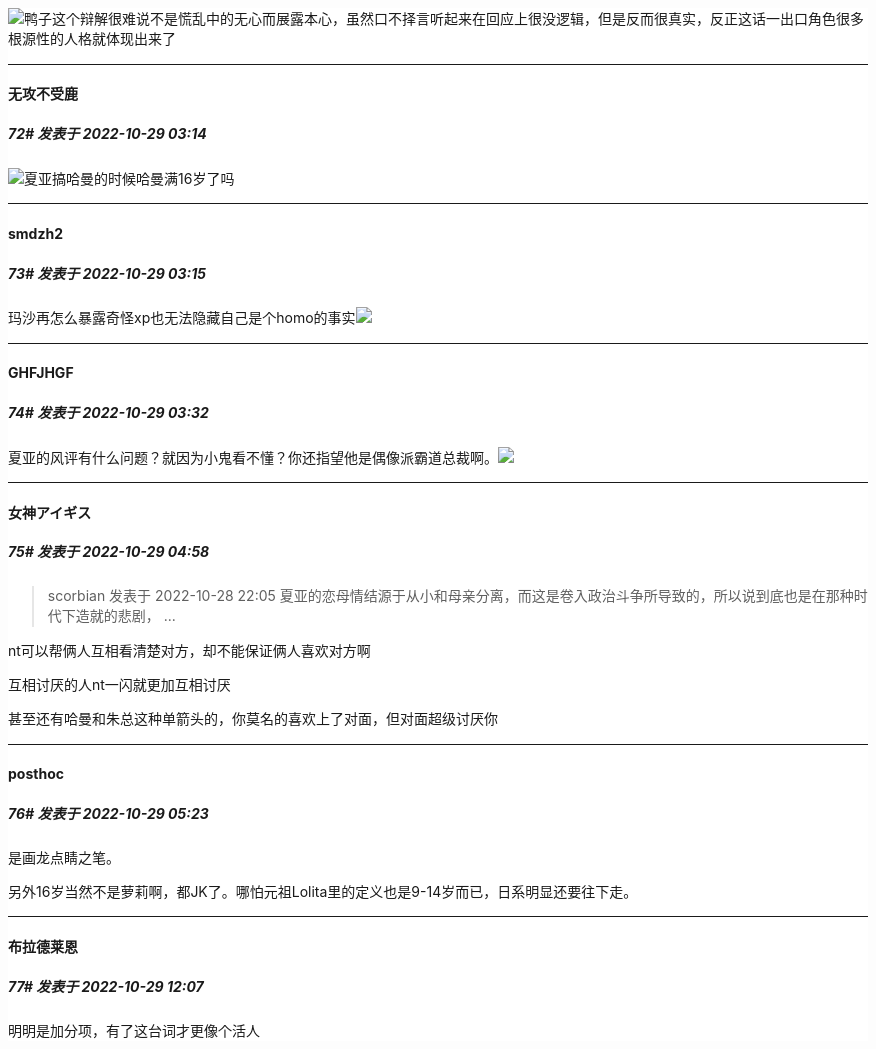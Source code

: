 <img src="https://static.saraba1st.com/image/smiley/face2017/037.png" referrerpolicy="no-referrer">鸭子这个辩解很难说不是慌乱中的无心而展露本心，虽然口不择言听起来在回应上很没逻辑，但是反而很真实，反正这话一出口角色很多根源性的人格就体现出来了

*****

####  无攻不受鹿  
##### 72#       发表于 2022-10-29 03:14

<img src="https://static.saraba1st.com/image/smiley/face2017/004.gif" referrerpolicy="no-referrer">夏亚搞哈曼的时候哈曼满16岁了吗

*****

####  smdzh2  
##### 73#       发表于 2022-10-29 03:15

玛沙再怎么暴露奇怪xp也无法隐藏自己是个homo的事实<img src="https://static.saraba1st.com/image/smiley/carton2017/023.png" referrerpolicy="no-referrer">

*****

####  GHFJHGF  
##### 74#       发表于 2022-10-29 03:32

夏亚的风评有什么问题？就因为小鬼看不懂？你还指望他是偶像派霸道总裁啊。<img src="https://static.saraba1st.com/image/smiley/face2017/045.png" referrerpolicy="no-referrer">

*****

####  女神アイギス  
##### 75#       发表于 2022-10-29 04:58

<blockquote>scorbian 发表于 2022-10-28 22:05
夏亚的恋母情结源于从小和母亲分离，而这是卷入政治斗争所导致的，所以说到底也是在那种时代下造就的悲剧， ...</blockquote>
nt可以帮俩人互相看清楚对方，却不能保证俩人喜欢对方啊

互相讨厌的人nt一闪就更加互相讨厌

甚至还有哈曼和朱总这种单箭头的，你莫名的喜欢上了对面，但对面超级讨厌你

*****

####  posthoc  
##### 76#       发表于 2022-10-29 05:23

是画龙点睛之笔。

另外16岁当然不是萝莉啊，都JK了。哪怕元祖Lolita里的定义也是9-14岁而已，日系明显还要往下走。



*****

####  布拉德莱恩  
##### 77#       发表于 2022-10-29 12:07

明明是加分项，有了这台词才更像个活人
